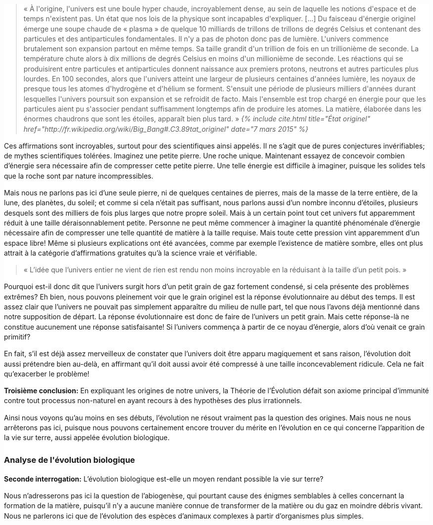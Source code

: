 <blockquote>« À l'origine, l'univers est une boule hyper chaude, incroyablement dense, au sein de laquelle les notions d'espace et de temps n'existent pas. Un état que nos lois de la physique sont incapables d'expliquer. […] Du faisceau d'énergie originel émerge une soupe chaude de « plasma » de quelque 10 milliards de trillons de trillons de degrés Celsius et contenant des particules et des antiparticules fondamentales. Il n'y a pas de photon donc pas de lumière. L'univers commence brutalement son expansion partout en même temps. Sa taille grandit d'un trillion de fois en un trillionième de seconde. La température chute alors à dix millions de degrés Celsius en moins d'un millionième de seconde. Les réactions qui se produisirent entre particules et antiparticules donnent naissance aux premiers protons, neutrons et autres particules plus lourdes. En 100 secondes, alors que l'univers atteint une largeur de plusieurs centaines d'années lumière, les noyaux de presque tous les atomes d'hydrogène et d'hélium se forment. S'ensuit une période de plusieurs milliers d'années durant lesquelles l'univers poursuit son expansion et se refroidit de facto. Mais l'ensemble est trop chargé en énergie pour que les particules aient pu s'associer pendant suffisamment longtemps afin de produire les atomes. La matière, élaborée dans les énormes chaudrons que sont les étoiles, apparaît bien plus tard. » <cite>{% include cite.html title="État originel" href="http://fr.wikipedia.org/wiki/Big_Bang#.C3.89tat_originel" date="7 mars 2015" %}</cite></blockquote>
Ces affirmations sont incroyables, surtout pour des scientifiques ainsi appelés. Il ne s’agit que de pures conjectures invérifiables; de mythes scientifiques tolérées. Imaginez une petite pierre. Une roche unique. Maintenant essayez de concevoir combien d’énergie sera nécessaire afin de compresser cette petite pierre. Une telle énergie est difficile à imaginer, puisque les solides tels que la roche sont par nature incompressibles.

Mais nous ne parlons pas ici d’une seule pierre, ni de quelques centaines de pierres, mais de la masse de la terre entière, de la lune, des planètes, du soleil; et comme si cela n’était pas suffisant, nous parlons aussi d’un nombre inconnu d’étoiles, plusieurs desquels sont des milliers de fois plus larges que notre propre soleil. Mais à un certain point tout cet univers fut apparemment réduit à une taille déraisonnablement petite. Personne ne peut même commencer à imaginer la quantité phénoménale d’énergie nécessaire afin de compresser une telle quantité de matière à la taille requise. Mais toute cette pression vint apparemment d’un espace libre! Même si plusieurs explications ont été avancées, comme par exemple l’existence de matière sombre, elles ont plus attrait à la catégorie d’affirmations gratuites qu’à la science vraie et vérifiable.
<blockquote>« L’idée que l’univers entier ne vient de rien est rendu non moins incroyable en la réduisant à la taille d’un petit pois. »</blockquote>
Pourquoi est-il donc dit que l’univers surgit hors d’un petit grain de gaz fortement condensé, si cela présente des problèmes extrêmes? Eh bien, nous pouvons pleinement voir que le grain originel est la réponse évolutionnaire au début des temps. Il est assez clair que l’univers ne pouvait pas simplement apparaître du milieu de nulle part, tel que nous l’avons déjà mentionné dans notre supposition de départ. La réponse évolutionnaire est donc de faire de l’univers un petit grain. Mais cette réponse-là ne constitue aucunement une réponse satisfaisante! Si l’univers commença à partir de ce noyau d’énergie, alors d’où venait ce grain primitif?

En fait, s’il est déjà assez merveilleux de constater que l’univers doit être apparu magiquement et sans raison, l’évolution doit aussi prétendre bien au-delà, en affirmant qu’il doit aussi avoir été compressé à une taille inconcevablement ridicule. Cela ne fait qu’exacerber le problème!
<p class="note postulate"><span class="h3"><strong>Troisième conclusion:</strong> </span>En expliquant les origines de notre univers, la Théorie de l’Évolution défait son axiome principal d’immunité contre tout processus non-naturel en ayant recours à des hypothèses des plus irrationnels.</p>
Ainsi nous voyons qu’au moins en ses débuts, l’évolution ne résout vraiment pas la question des origines. Mais nous ne nous arrêterons pas ici, puisque nous pouvons certainement encore trouver du mérite en l’évolution en ce qui concerne l’apparition de la vie sur terre, aussi appelée évolution biologique.
<h3 id="analyse-de-l'evolution-biologique">Analyse de l'évolution biologique</h3>
<p class="note versus"><span class="h3"><strong>Seconde interrogation:</strong> </span>L’évolution biologique est-elle un moyen rendant possible la vie sur terre?</p>
Nous n’adresserons pas ici la question de l’abiogenèse, qui pourtant cause des énigmes semblables à celles concernant la formation de la matière, puisqu’il n’y a aucune manière connue de transformer de la matière ou du gaz en moindre débris vivant. Nous ne parlerons ici que de l’évolution des espèces d’animaux complexes à partir d’organismes plus simples.
